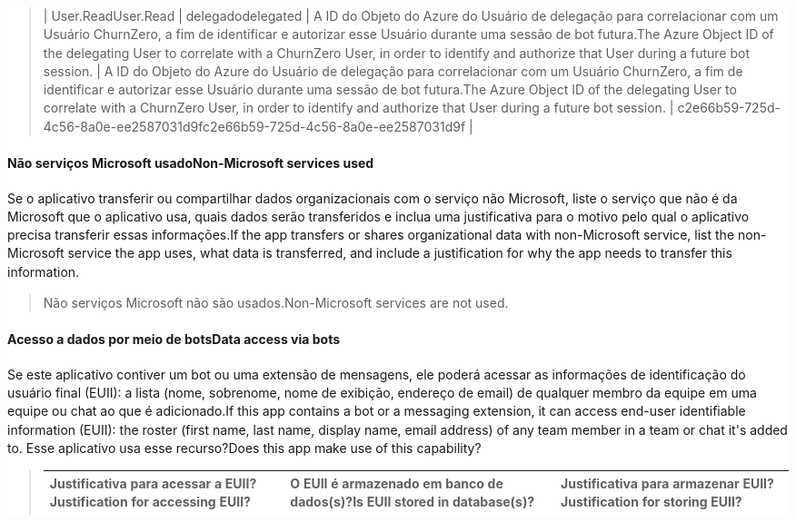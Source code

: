 >| <span data-ttu-id="f0737-131">User.Read</span><span class="sxs-lookup"><span data-stu-id="f0737-131">User.Read</span></span> | <span data-ttu-id="f0737-132">delegado</span><span class="sxs-lookup"><span data-stu-id="f0737-132">delegated</span></span> | <span data-ttu-id="f0737-133">A ID do Objeto do Azure do Usuário de delegação para correlacionar com um Usuário ChurnZero, a fim de identificar e autorizar esse Usuário durante uma sessão de bot futura.</span><span class="sxs-lookup"><span data-stu-id="f0737-133">The Azure Object ID of the delegating User to correlate with a ChurnZero User, in order to identify and authorize that User during a future bot session.</span></span> | <span data-ttu-id="f0737-134">A ID do Objeto do Azure do Usuário de delegação para correlacionar com um Usuário ChurnZero, a fim de identificar e autorizar esse Usuário durante uma sessão de bot futura.</span><span class="sxs-lookup"><span data-stu-id="f0737-134">The Azure Object ID of the delegating User to correlate with a ChurnZero User, in order to identify and authorize that User during a future bot session.</span></span> | <span data-ttu-id="f0737-135">c2e66b59-725d-4c56-8a0e-ee2587031d9f</span><span class="sxs-lookup"><span data-stu-id="f0737-135">c2e66b59-725d-4c56-8a0e-ee2587031d9f</span></span> |


#### <a name="non-microsoft-services-used"></a><span data-ttu-id="f0737-136">Não serviços Microsoft usado</span><span class="sxs-lookup"><span data-stu-id="f0737-136">Non-Microsoft services used</span></span>

<span data-ttu-id="f0737-137">Se o aplicativo transferir ou compartilhar dados organizacionais com o serviço não Microsoft, liste o serviço que não é da Microsoft que o aplicativo usa, quais dados serão transferidos e inclua uma justificativa para o motivo pelo qual o aplicativo precisa transferir essas informações.</span><span class="sxs-lookup"><span data-stu-id="f0737-137">If the app transfers or shares organizational data with non-Microsoft service, list the non-Microsoft service the app uses, what data is transferred, and include a justification for why the app needs to transfer this information.</span></span>

><span data-ttu-id="f0737-138">Não serviços Microsoft não são usados.</span><span class="sxs-lookup"><span data-stu-id="f0737-138">Non-Microsoft services are not used.</span></span>

#### <a name="data-access-via-bots"></a><span data-ttu-id="f0737-139">Acesso a dados por meio de bots</span><span class="sxs-lookup"><span data-stu-id="f0737-139">Data access via bots</span></span>

<span data-ttu-id="f0737-140">Se este aplicativo contiver um bot ou uma extensão de mensagens, ele poderá acessar as informações de identificação do usuário final (EUII): a lista (nome, sobrenome, nome de exibição, endereço de email) de qualquer membro da equipe em uma equipe ou chat ao que é adicionado.</span><span class="sxs-lookup"><span data-stu-id="f0737-140">If this app contains a bot or a messaging extension, it can access end-user identifiable information (EUII): the roster (first name, last name, display name, email address) of any team member in a team or chat it's added to.</span></span> <span data-ttu-id="f0737-141">Esse aplicativo usa esse recurso?</span><span class="sxs-lookup"><span data-stu-id="f0737-141">Does this app make use of this capability?</span></span>

>| <span data-ttu-id="f0737-142">**Justificativa para acessar a EUII?**</span><span class="sxs-lookup"><span data-stu-id="f0737-142">**Justification for accessing EUII?**</span></span>  | <span data-ttu-id="f0737-143">**O EUII é armazenado em banco de dados(s)?**</span><span class="sxs-lookup"><span data-stu-id="f0737-143">**Is EUII stored in database(s)?**</span></span> | <span data-ttu-id="f0737-144">**Justificativa para armazenar EUII?**</span><span class="sxs-lookup"><span data-stu-id="f0737-144">**Justification for storing EUII?**</span></span> |
>|:--------------------------------|:---------------------|:--------------------------|